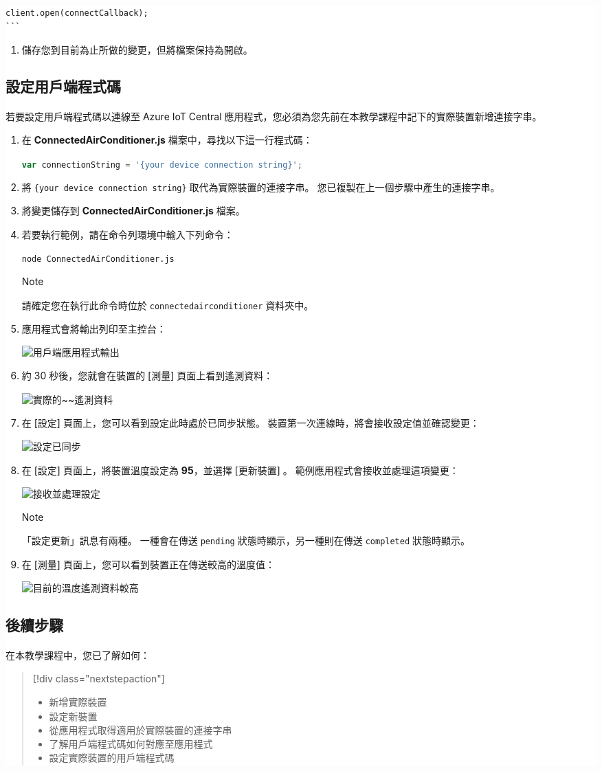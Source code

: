     client.open(connectCallback);
    ```

1. 儲存您到目前為止所做的變更，但將檔案保持為開啟。

## <a name="configure-client-code"></a>設定用戶端程式碼


若要設定用戶端程式碼以連線至 Azure IoT Central 應用程式，您必須為您先前在本教學課程中記下的實際裝置新增連接字串。

1. 在 **ConnectedAirConditioner.js** 檔案中，尋找以下這一行程式碼：

    ```javascript
    var connectionString = '{your device connection string}';
    ```

1. 將 `{your device connection string}` 取代為實際裝置的連接字串。 您已複製在上一個步驟中產生的連接字串。

1. 將變更儲存到 **ConnectedAirConditioner.js** 檔案。

1. 若要執行範例，請在命令列環境中輸入下列命令：

    ```cmd/sh
    node ConnectedAirConditioner.js
    ```

    > [!NOTE]
    > 請確定您在執行此命令時位於 `connectedairconditioner` 資料夾中。

1. 應用程式會將輸出列印至主控台：

   ![用戶端應用程式輸出](media/tutorial-add-device/output.png)

1. 約 30 秒後，您就會在裝置的 [測量]  頁面上看到遙測資料：

   ![實際的~~遙測資料](media/tutorial-add-device/realtelemetry.png)

1. 在 [設定]  頁面上，您可以看到設定此時處於已同步狀態。 裝置第一次連線時，將會接收設定值並確認變更：

   ![設定已同步](media/tutorial-add-device/settingsynced.png)

1. 在 [設定]  頁面上，將裝置溫度設定為 **95**，並選擇 [更新裝置]  。 範例應用程式會接收並處理這項變更：

   ![接收並處理設定](media/tutorial-add-device/receivesetting.png)

   > [!NOTE]
   > 「設定更新」訊息有兩種。 一種會在傳送 `pending` 狀態時顯示，另一種則在傳送 `completed` 狀態時顯示。

1. 在 [測量]  頁面上，您可以看到裝置正在傳送較高的溫度值：

    ![目前的溫度遙測資料較高](media/tutorial-add-device/highertemperature.png)

## <a name="next-steps"></a>後續步驟

在本教學課程中，您已了解如何：

> [!div class="nextstepaction"]
> * 新增實際裝置
> * 設定新裝置
> * 從應用程式取得適用於實際裝置的連接字串
> * 了解用戶端程式碼如何對應至應用程式
> * 設定實際裝置的用戶端程式碼
